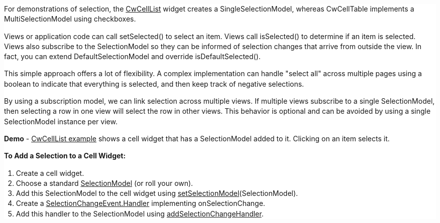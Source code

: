 

<p>
For demonstrations of selection, the <a href="http://gwt.google.com/samples/Showcase/Showcase.html#!CwCellList">CwCellList</a> widget creates a SingleSelectionModel, whereas CwCellTable implements a MultiSelectionModel using checkboxes.
</p>



<p>
Views or application code can call setSelected() to select an item. Views call isSelected() to determine if an item is selected. Views also subscribe to the SelectionModel so they can be informed of selection changes that arrive from outside the view.  In fact, you can extend DefaultSelectionModel and override isDefaultSelected().
</p>



<p>
This simple approach offers a lot of flexibility. A complex implementation can handle "select all" across multiple pages using a boolean to indicate that everything is selected, and then keep track of negative selections.
</p>



<p>
By using a subscription model, we can link selection across multiple views. If multiple views subscribe to a single SelectionModel, then selecting a row in one view will select the row in other views. This behavior is optional and can be avoided by using a single SelectionModel instance per view.
</p>



<p>
<b>Demo</b> - <a href="http://gwt.google.com/samples/Showcase/Showcase.html#!CwCellList">CwCellList example</a> shows a cell widget that has a SelectionModel added to it. Clicking on an item selects it.
</p>



<p>
<b>To Add a Selection to a Cell Widget:</b>
</p>

<ol>
  <li>Create a cell widget.</li>
  <li>Choose a standard <a href="http://google-web-toolkit.googlecode.com/svn/javadoc/latest/com/google/gwt/view/client/SelectionModel.html">SelectionModel</a> (or roll your own).</li>
  <li>Add this SelectionModel to the cell widget using <a href="http://google-web-toolkit.googlecode.com/svn/javadoc/latest/index.html?com/google/gwt/user/cellview/client/AbstractHasData.html">setSelectionModel</a>(SelectionModel).</li>
  <li>Create a <a href="http://google-web-toolkit.googlecode.com/svn/javadoc/latest/com/google/gwt/view/client/SelectionChangeEvent.Handler.html">SelectionChangeEvent.Handler</a> implementing onSelectionChange.</li>
  <li>Add this handler to the SelectionModel using <a href="http://google-web-toolkit.googlecode.com/svn/javadoc/latest/com/google/gwt/view/client/SelectionModel.html#addSelectionChangeHandler(com.google.gwt.view.client.SelectionChangeEvent.Handler)">addSelectionChangeHandler</a>.</li>
</ol>
